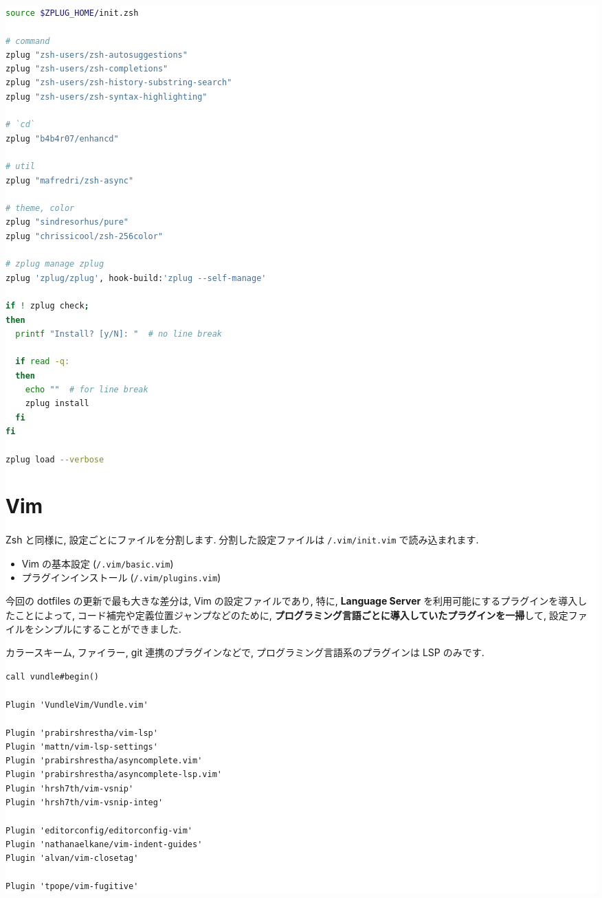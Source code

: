 ```zsh
source $ZPLUG_HOME/init.zsh

# command
zplug "zsh-users/zsh-autosuggestions"
zplug "zsh-users/zsh-completions"
zplug "zsh-users/zsh-history-substring-search"
zplug "zsh-users/zsh-syntax-highlighting"

# `cd`
zplug "b4b4r07/enhancd"

# util
zplug "mafredri/zsh-async"

# theme, color
zplug "sindresorhus/pure"
zplug "chrissicool/zsh-256color"

# zplug manage zplug
zplug 'zplug/zplug', hook-build:'zplug --self-manage'

if ! zplug check;
then
  printf "Install? [y/N]: "  # no line break

  if read -q:
  then
    echo ""  # for line break
    zplug install
  fi
fi

zplug load --verbose
```

# Vim

Zsh と同様に, 設定ごとにファイルを分割します. 分割した設定ファイルは `/.vim/init.vim` で読み込まれます.

- Vim の基本設定 (`/.vim/basic.vim`)
- プラグインインストール (`/.vim/plugins.vim`)

今回の dotfiles の更新で最も大きな差分は, Vim の設定ファイルであり, 特に, **Language Server** を利用可能にするプラグインを導入したことによって, コード補完や定義位置ジャンプなどのために, **プログラミング言語ごとに導入していたプラグインを一掃**して, 設定ファイルをシンプルにすることができました.

カラースキーム, ファイラー, git 連携のプラグインなどで, プログラミング言語系のプラグインは LSP のみです.

```
call vundle#begin()

Plugin 'VundleVim/Vundle.vim'

Plugin 'prabirshrestha/vim-lsp'
Plugin 'mattn/vim-lsp-settings'
Plugin 'prabirshrestha/asyncomplete.vim'
Plugin 'prabirshrestha/asyncomplete-lsp.vim'
Plugin 'hrsh7th/vim-vsnip'
Plugin 'hrsh7th/vim-vsnip-integ'

Plugin 'editorconfig/editorconfig-vim'
Plugin 'nathanaelkane/vim-indent-guides'
Plugin 'alvan/vim-closetag'

Plugin 'tpope/vim-fugitive'
```